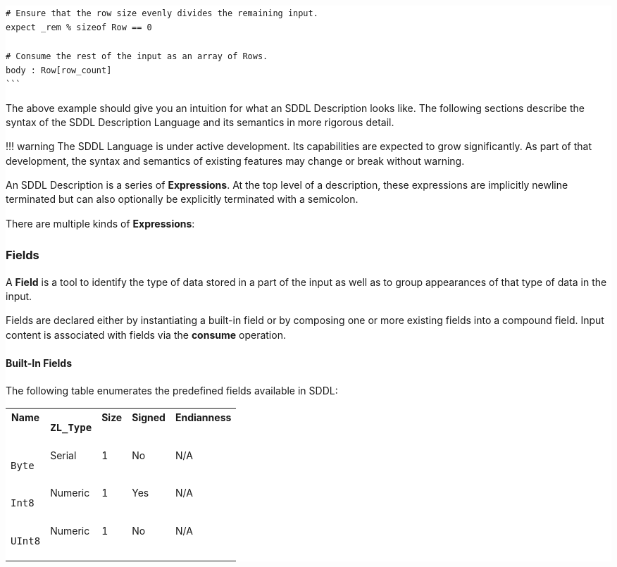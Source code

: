     # Ensure that the row size evenly divides the remaining input.
    expect _rem % sizeof Row == 0

    # Consume the rest of the input as an array of Rows.
    body : Row[row_count]
    ```

The above example should give you an intuition for what an SDDL Description looks like. The following sections describe the syntax of the SDDL Description Language and its semantics in more rigorous detail.

!!! warning
    The SDDL Language is under active development. Its capabilities are expected to grow significantly. As part of that development, the syntax and semantics of existing features may change or break without warning.

An SDDL Description is a series of **Expressions**. At the top level of a description, these expressions are implicitly newline terminated but can also optionally be explicitly terminated with a semicolon.

There are multiple kinds of **Expressions**:

### Fields

A **Field** is a tool to identify the type of data stored in a part of the input as well as to group appearances of that type of data in the input.

Fields are declared either by instantiating a built-in field or by composing one or more existing fields into a compound field. Input content is associated with fields via the **consume** operation.

#### Built-In Fields

The following table enumerates the predefined fields available in SDDL:

<table>
  <tr>
    <th>Name</th>
    <th><pre>ZL_Type</pre></th>
    <th>Size</th>
    <th>Signed</th>
    <th>Endianness</th>
  </tr>

  <tr>
    <td><pre>Byte</pre></td>
    <td>Serial</td>
    <td>1</td>
    <td>No</td>
    <td>N/A</td>
  </tr>
  <tr>
    <td><pre>Int8</pre></td>
    <td>Numeric</td>
    <td>1</td>
    <td>Yes</td>
    <td>N/A</td>
  </tr>
  <tr>
    <td><pre>UInt8</pre></td>
    <td>Numeric</td>
    <td>1</td>
    <td>No</td>
    <td>N/A</td>
  </tr>